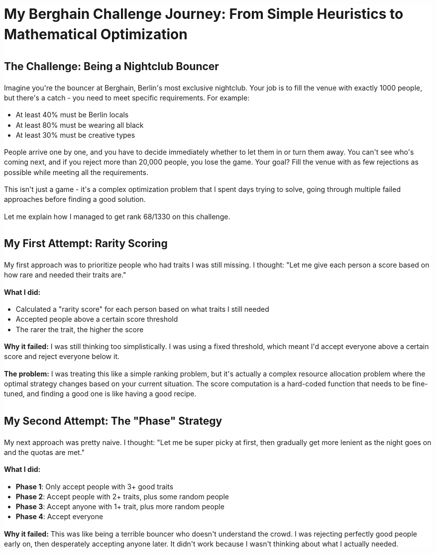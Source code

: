 # My Berghain Challenge Journey: From Simple Heuristics to Mathematical Optimization

## The Challenge: Being a Nightclub Bouncer

Imagine you're the bouncer at Berghain, Berlin's most exclusive nightclub. Your job is to fill the venue with exactly 1000 people, but there's a catch - you need to meet specific requirements. For example:
- At least 40% must be Berlin locals
- At least 80% must be wearing all black
- At least 30% must be creative types

People arrive one by one, and you have to decide immediately whether to let them in or turn them away. You can't see who's coming next, and if you reject more than 20,000 people, you lose the game. Your goal? Fill the venue with as few rejections as possible while meeting all the requirements.

This isn't just a game - it's a complex optimization problem that I spent days trying to solve, going through multiple failed approaches before finding a good solution.

Let me explain how I managed to get rank 68/1330 on this challenge.

## My First Attempt: Rarity Scoring

My first approach was to prioritize people who had traits I was still missing. I thought: "Let me give each person a score based on how rare and needed their traits are."

**What I did:**
- Calculated a "rarity score" for each person based on what traits I still needed
- Accepted people above a certain score threshold
- The rarer the trait, the higher the score

**Why it failed:**
I was still thinking too simplistically. I was using a fixed threshold, which meant I'd accept everyone above a certain score and reject everyone below it.

**The problem:** I was treating this like a simple ranking problem, but it's actually a complex resource allocation problem where the optimal strategy changes based on your current situation. The score computation is a hard-coded function that needs to be fine-tuned, and finding a good one is like having a good recipe.

## My Second Attempt: The "Phase" Strategy

My next approach was pretty naive. I thought: "Let me be super picky at first, then gradually get more lenient as the night goes on and the quotas are met."

**What I did:**
- **Phase 1**: Only accept people with 3+ good traits
- **Phase 2**: Accept people with 2+ traits, plus some random people
- **Phase 3**: Accept anyone with 1+ trait, plus more random people
- **Phase 4**: Accept everyone

**Why it failed:**
This was like being a terrible bouncer who doesn't understand the crowd. I was rejecting perfectly good people early on, then desperately accepting anyone later. It didn't work because I wasn't thinking about what I actually needed.
